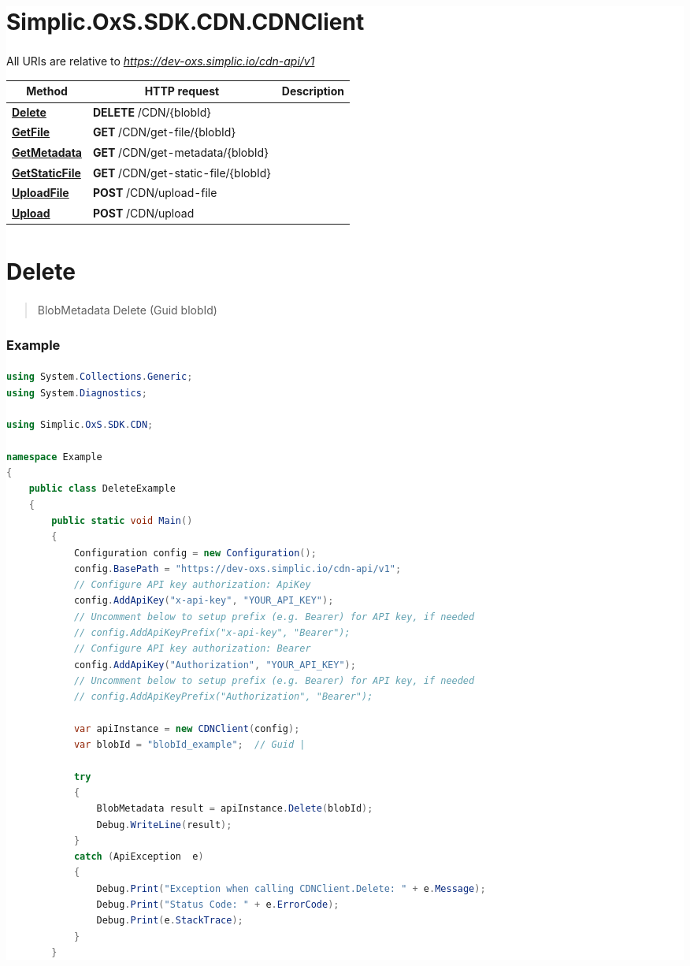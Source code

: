 # Simplic.OxS.SDK.CDN.CDNClient

All URIs are relative to *https://dev-oxs.simplic.io/cdn-api/v1*

| Method | HTTP request | Description |
|--------|--------------|-------------|
| [**Delete**](CDNClient.md#cdnblobiddelete) | **DELETE** /CDN/{blobId} |  |
| [**GetFile**](CDNClient.md#cdngetfileblobidget) | **GET** /CDN/get-file/{blobId} |  |
| [**GetMetadata**](CDNClient.md#cdngetmetadatablobidget) | **GET** /CDN/get-metadata/{blobId} |  |
| [**GetStaticFile**](CDNClient.md#cdngetstaticfileblobidget) | **GET** /CDN/get-static-file/{blobId} |  |
| [**UploadFile**](CDNClient.md#cdnuploadfilepost) | **POST** /CDN/upload-file |  |
| [**Upload**](CDNClient.md#cdnuploadpost) | **POST** /CDN/upload |  |

<a id="cdnblobiddelete"></a>
# **Delete**
> BlobMetadata Delete (Guid blobId)



### Example
```csharp
using System.Collections.Generic;
using System.Diagnostics;

using Simplic.OxS.SDK.CDN;

namespace Example
{
    public class DeleteExample
    {
        public static void Main()
        {
            Configuration config = new Configuration();
            config.BasePath = "https://dev-oxs.simplic.io/cdn-api/v1";
            // Configure API key authorization: ApiKey
            config.AddApiKey("x-api-key", "YOUR_API_KEY");
            // Uncomment below to setup prefix (e.g. Bearer) for API key, if needed
            // config.AddApiKeyPrefix("x-api-key", "Bearer");
            // Configure API key authorization: Bearer
            config.AddApiKey("Authorization", "YOUR_API_KEY");
            // Uncomment below to setup prefix (e.g. Bearer) for API key, if needed
            // config.AddApiKeyPrefix("Authorization", "Bearer");

            var apiInstance = new CDNClient(config);
            var blobId = "blobId_example";  // Guid | 

            try
            {
                BlobMetadata result = apiInstance.Delete(blobId);
                Debug.WriteLine(result);
            }
            catch (ApiException  e)
            {
                Debug.Print("Exception when calling CDNClient.Delete: " + e.Message);
                Debug.Print("Status Code: " + e.ErrorCode);
                Debug.Print(e.StackTrace);
            }
        }
```
